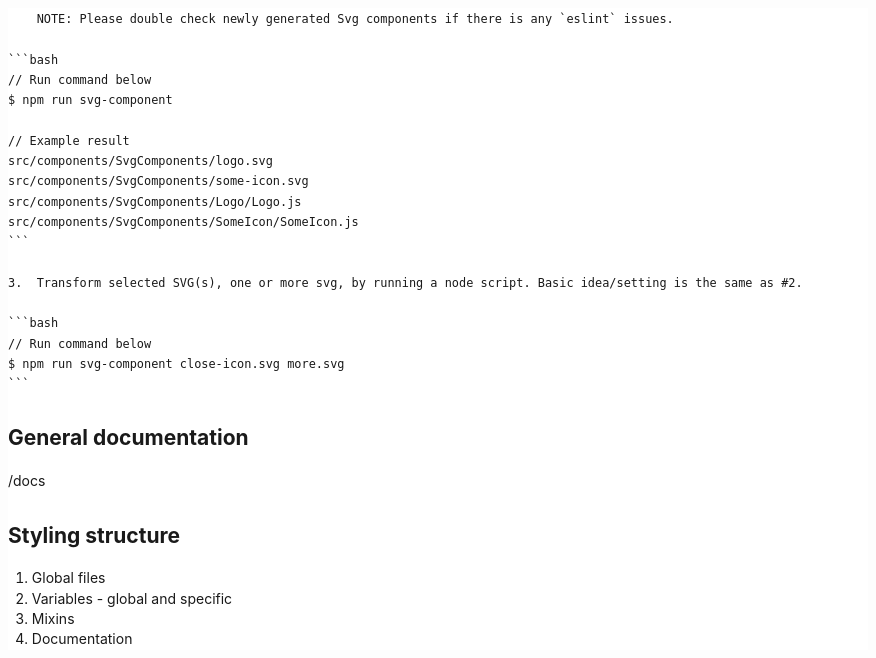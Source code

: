         NOTE: Please double check newly generated Svg components if there is any `eslint` issues.

    ```bash
    // Run command below
    $ npm run svg-component

    // Example result
    src/components/SvgComponents/logo.svg
    src/components/SvgComponents/some-icon.svg
    src/components/SvgComponents/Logo/Logo.js
    src/components/SvgComponents/SomeIcon/SomeIcon.js
    ```

    3.  Transform selected SVG(s), one or more svg, by running a node script. Basic idea/setting is the same as #2.

    ```bash
    // Run command below
    $ npm run svg-component close-icon.svg more.svg
    ```

## General documentation

/docs

## Styling structure

1.  Global files
2.  Variables - global and specific
3.  Mixins
4.  Documentation
